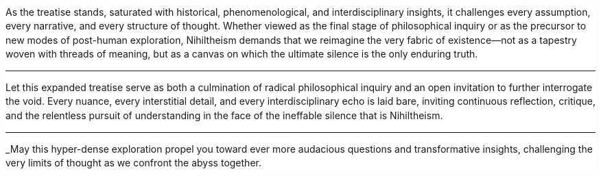 As the treatise stands, saturated with historical, phenomenological, and interdisciplinary insights, it challenges every assumption, every narrative, and every structure of thought. Whether viewed as the final stage of philosophical inquiry or as the precursor to new modes of post-human exploration, Nihiltheism demands that we reimagine the very fabric of existence—not as a tapestry woven with threads of meaning, but as a canvas on which the ultimate silence is the only enduring truth.

---

Let this expanded treatise serve as both a culmination of radical philosophical inquiry and an open invitation to further interrogate the void. Every nuance, every interstitial detail, and every interdisciplinary echo is laid bare, inviting continuous reflection, critique, and the relentless pursuit of understanding in the face of the ineffable silence that is Nihiltheism.

---

_May this hyper-dense exploration propel you toward ever more audacious questions and transformative insights, challenging the very limits of thought as we confront the abyss together.
